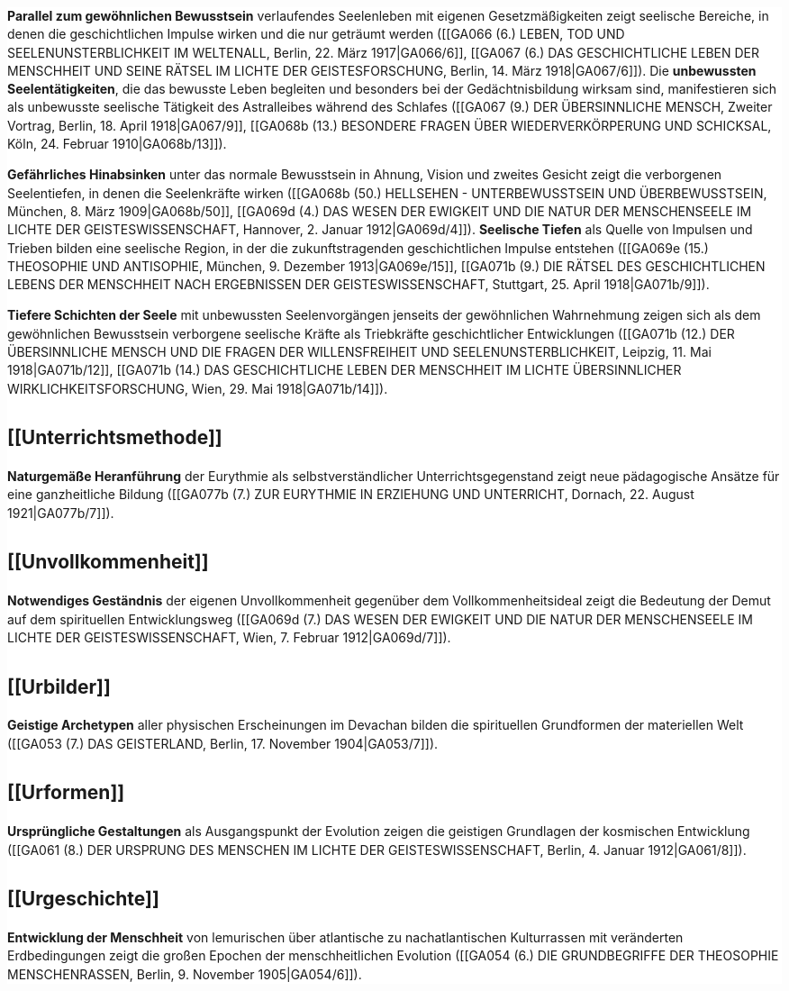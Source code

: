 **Parallel zum gewöhnlichen Bewusstsein** verlaufendes Seelenleben mit eigenen Gesetzmäßigkeiten zeigt seelische Bereiche, in denen die geschichtlichen Impulse wirken und die nur geträumt werden ([[GA066 (6.) LEBEN, TOD UND SEELENUNSTERBLICHKEIT IM WELTENALL, Berlin, 22. März 1917|GA066/6]], [[GA067 (6.) DAS GESCHICHTLICHE LEBEN DER MENSCHHEIT UND SEINE RÄTSEL IM LICHTE DER GEISTESFORSCHUNG, Berlin, 14. März 1918|GA067/6]]). Die **unbewussten Seelentätigkeiten**, die das bewusste Leben begleiten und besonders bei der Gedächtnisbildung wirksam sind, manifestieren sich als unbewusste seelische Tätigkeit des Astralleibes während des Schlafes ([[GA067 (9.) DER ÜBERSINNLICHE MENSCH, Zweiter Vortrag, Berlin, 18. April 1918|GA067/9]], [[GA068b (13.) BESONDERE FRAGEN ÜBER WIEDERVERKÖRPERUNG UND SCHICKSAL, Köln, 24. Februar 1910|GA068b/13]]).

**Gefährliches Hinabsinken** unter das normale Bewusstsein in Ahnung, Vision und zweites Gesicht zeigt die verborgenen Seelentiefen, in denen die Seelenkräfte wirken ([[GA068b (50.) HELLSEHEN - UNTERBEWUSSTSEIN UND ÜBERBEWUSSTSEIN, München, 8. März 1909|GA068b/50]], [[GA069d (4.) DAS WESEN DER EWIGKEIT UND DIE NATUR DER MENSCHENSEELE IM LICHTE DER GEISTESWISSENSCHAFT, Hannover, 2. Januar 1912|GA069d/4]]). **Seelische Tiefen** als Quelle von Impulsen und Trieben bilden eine seelische Region, in der die zukunftstragenden geschichtlichen Impulse entstehen ([[GA069e (15.) THEOSOPHIE UND ANTISOPHIE, München, 9. Dezember 1913|GA069e/15]], [[GA071b (9.) DIE RÄTSEL DES GESCHICHTLICHEN LEBENS DER MENSCHHEIT NACH ERGEBNISSEN DER GEISTESWISSENSCHAFT, Stuttgart, 25. April 1918|GA071b/9]]).

**Tiefere Schichten der Seele** mit unbewussten Seelenvorgängen jenseits der gewöhnlichen Wahrnehmung zeigen sich als dem gewöhnlichen Bewusstsein verborgene seelische Kräfte als Triebkräfte geschichtlicher Entwicklungen ([[GA071b (12.) DER ÜBERSINNLICHE MENSCH UND DIE FRAGEN DER WILLENSFREIHEIT UND SEELENUNSTERBLICHKEIT, Leipzig, 11. Mai 1918|GA071b/12]], [[GA071b (14.) DAS GESCHICHTLICHE LEBEN DER MENSCHHEIT IM LICHTE ÜBERSINNLICHER WIRKLICHKEITSFORSCHUNG, Wien, 29. Mai 1918|GA071b/14]]).

## [[Unterrichtsmethode]]

**Naturgemäße Heranführung** der Eurythmie als selbstverständlicher Unterrichtsgegenstand zeigt neue pädagogische Ansätze für eine ganzheitliche Bildung ([[GA077b (7.) ZUR EURYTHMIE IN ERZIEHUNG UND UNTERRICHT, Dornach, 22. August 1921|GA077b/7]]).

## [[Unvollkommenheit]]

**Notwendiges Geständnis** der eigenen Unvollkommenheit gegenüber dem Vollkommenheitsideal zeigt die Bedeutung der Demut auf dem spirituellen Entwicklungsweg ([[GA069d (7.) DAS WESEN DER EWIGKEIT UND DIE NATUR DER MENSCHENSEELE IM LICHTE DER GEISTESWISSENSCHAFT, Wien, 7. Februar 1912|GA069d/7]]).

## [[Urbilder]]

**Geistige Archetypen** aller physischen Erscheinungen im Devachan bilden die spirituellen Grundformen der materiellen Welt ([[GA053 (7.) DAS GEISTERLAND, Berlin, 17. November 1904|GA053/7]]).

## [[Urformen]]

**Ursprüngliche Gestaltungen** als Ausgangspunkt der Evolution zeigen die geistigen Grundlagen der kosmischen Entwicklung ([[GA061 (8.) DER URSPRUNG DES MENSCHEN IM LICHTE DER GEISTESWISSENSCHAFT, Berlin, 4. Januar 1912|GA061/8]]).

## [[Urgeschichte]]

**Entwicklung der Menschheit** von lemurischen über atlantische zu nachatlantischen Kulturrassen mit veränderten Erdbedingungen zeigt die großen Epochen der menschheitlichen Evolution ([[GA054 (6.) DIE GRUNDBEGRIFFE DER THEOSOPHIE MENSCHENRASSEN, Berlin, 9. November 1905|GA054/6]]).
